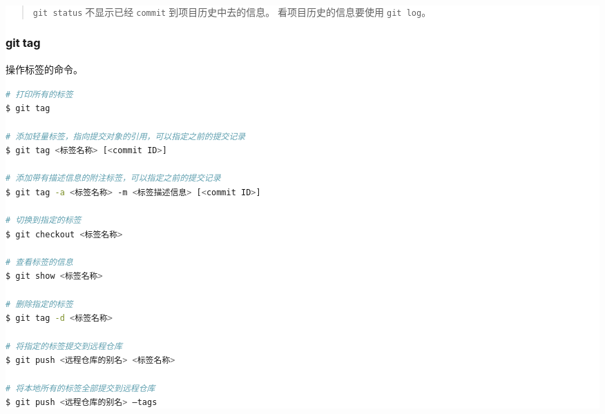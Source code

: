 > `git status` 不显示已经 `commit` 到项目历史中去的信息。
> 看项目历史的信息要使用 `git log`。

### git tag

操作标签的命令。

```bash
# 打印所有的标签
$ git tag

# 添加轻量标签，指向提交对象的引用，可以指定之前的提交记录
$ git tag <标签名称> [<commit ID>]

# 添加带有描述信息的附注标签，可以指定之前的提交记录
$ git tag -a <标签名称> -m <标签描述信息> [<commit ID>]

# 切换到指定的标签
$ git checkout <标签名称>

# 查看标签的信息
$ git show <标签名称>

# 删除指定的标签
$ git tag -d <标签名称>

# 将指定的标签提交到远程仓库
$ git push <远程仓库的别名> <标签名称>

# 将本地所有的标签全部提交到远程仓库
$ git push <远程仓库的别名> –tags
```

